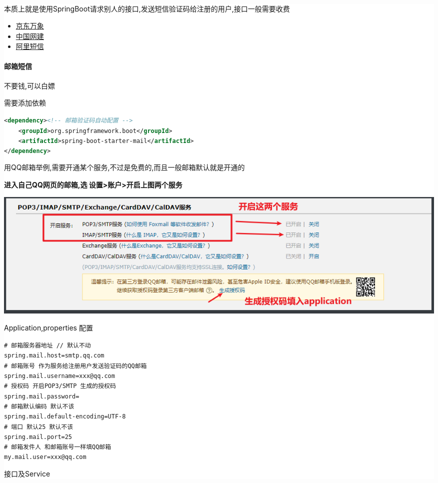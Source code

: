 本质上就是使用SpringBoot请求别人的接口,发送短信验证码给注册的用户,接口一般需要收费

- [京东万象](https://wx.jdcloud.com/api-66)
- [中国网建](http://sms.webchinese.com.cn/)
- [阿里短信](https://free.aliyun.com/product/cloudcommunication-free-trial?utm_content=se_1009977491)



#### 邮箱短信

不要钱,可以白嫖

需要添加依赖

```xml
<dependency><!-- 邮箱验证码自动配置 -->
    <groupId>org.springframework.boot</groupId>
    <artifactId>spring-boot-starter-mail</artifactId>
</dependency>
```

用QQ邮箱举例,需要开通某个服务,不过是免费的,而且一般邮箱默认就是开通的

**进入自己QQ网页的邮箱,选  设置>账户>开启上图两个服务**

![image-20210927174751608](img/image-20210927174751608.png)

Application,properties 配置

```properties
# 邮箱服务器地址 // 默认不动
spring.mail.host=smtp.qq.com
# 邮箱账号 作为服务给注册用户发送验证码的QQ邮箱
spring.mail.username=xxx@qq.com
# 授权码 开启POP3/SMTP 生成的授权码
spring.mail.password= 
# 邮箱默认编码 默认不该
spring.mail.default-encoding=UTF-8
# 端口 默认25 默认不该
spring.mail.port=25
# 邮箱发件人 和邮箱账号一样填QQ邮箱
my.mail.user=xxx@qq.com
```

接口及Service
